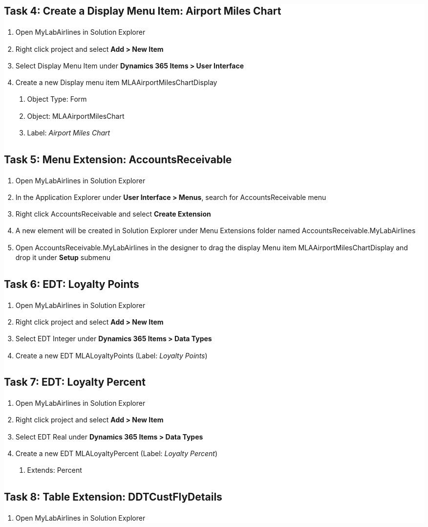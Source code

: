 Task 4: Create a Display Menu Item: Airport Miles Chart 
--------------------------------------------------------

1.  Open MyLabAirlines in Solution Explorer

2.  Right click project and select **Add \> New Item**

3.  Select Display Menu Item under **Dynamics 365 Items \> User Interface**

4.  Create a new Display menu item MLAAirportMilesChartDisplay

    1.  Object Type: Form

    2.  Object: MLAAirportMilesChart

    3.  Label: *Airport Miles Chart*

Task 5: Menu Extension: AccountsReceivable
------------------------------------------

1.  Open MyLabAirlines in Solution Explorer

2.  In the Application Explorer under **User Interface \> Menus**, search for
    AccountsReceivable menu

3.  Right click AccountsReceivable and select **Create Extension**

4.  A new element will be created in Solution Explorer under Menu Extensions
    folder named AccountsReceivable.MyLabAirlines

5.  Open AccountsReceivable.MyLabAirlines in the designer to drag the display
    Menu item MLAAirportMilesChartDisplay and drop it under **Setup** submenu

Task 6: EDT: Loyalty Points
---------------------------

1.  Open MyLabAirlines in Solution Explorer

2.  Right click project and select **Add \> New Item**

3.  Select EDT Integer under **Dynamics 365 Items \> Data Types**

4.  Create a new EDT MLALoyaltyPoints (Label: *Loyalty Points*)

Task 7: EDT: Loyalty Percent
----------------------------

1.  Open MyLabAirlines in Solution Explorer

2.  Right click project and select **Add \> New Item**

3.  Select EDT Real under **Dynamics 365 Items \> Data Types**

4.  Create a new EDT MLALoyaltyPercent (Label: *Loyalty Percent*)

    1.  Extends: Percent

Task 8: Table Extension: DDTCustFlyDetails
------------------------------------------

1.  Open MyLabAirlines in Solution Explorer
